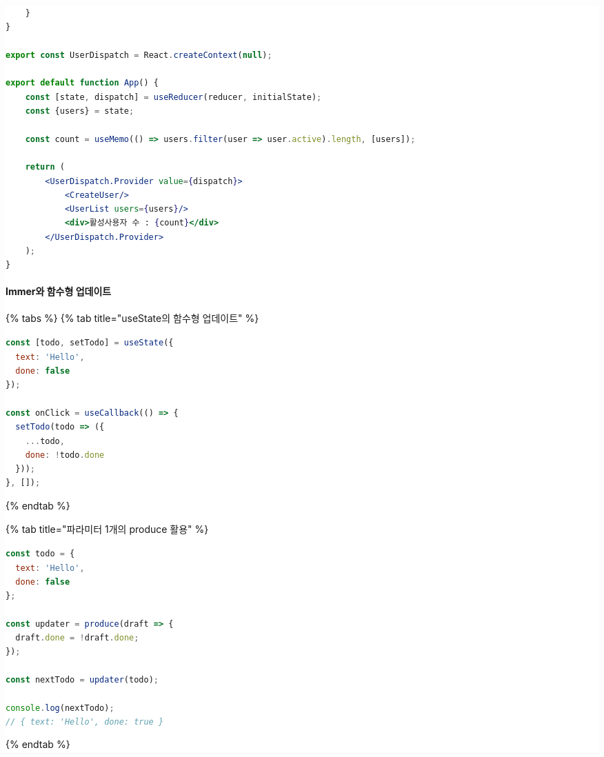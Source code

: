 ```jsx
    }
}

export const UserDispatch = React.createContext(null);

export default function App() {
    const [state, dispatch] = useReducer(reducer, initialState);
    const {users} = state;

    const count = useMemo(() => users.filter(user => user.active).length, [users]);

    return (
        <UserDispatch.Provider value={dispatch}>
            <CreateUser/>
            <UserList users={users}/>
            <div>활성사용자 수 : {count}</div>
        </UserDispatch.Provider>
    );
}
```

#### Immer와 함수형 업데이트

{% tabs %}
{% tab title="useState의 함수형 업데이트" %}
```jsx
const [todo, setTodo] = useState({
  text: 'Hello',
  done: false
});

const onClick = useCallback(() => {
  setTodo(todo => ({
    ...todo,
    done: !todo.done
  }));
}, []);
```
{% endtab %}

{% tab title="파라미터 1개의  produce 활용" %}
```jsx
const todo = {
  text: 'Hello',
  done: false
};

const updater = produce(draft => {
  draft.done = !draft.done;
});

const nextTodo = updater(todo);

console.log(nextTodo);
// { text: 'Hello', done: true }
```
{% endtab %}
